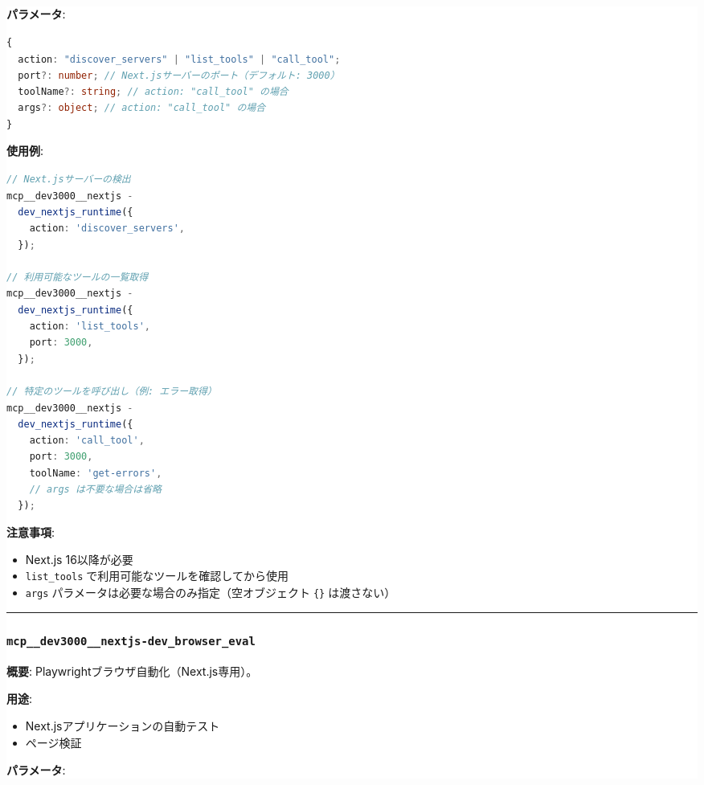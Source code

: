 **パラメータ**:

```typescript
{
  action: "discover_servers" | "list_tools" | "call_tool";
  port?: number; // Next.jsサーバーのポート（デフォルト: 3000）
  toolName?: string; // action: "call_tool" の場合
  args?: object; // action: "call_tool" の場合
}
```

**使用例**:

```typescript
// Next.jsサーバーの検出
mcp__dev3000__nextjs -
  dev_nextjs_runtime({
    action: 'discover_servers',
  });

// 利用可能なツールの一覧取得
mcp__dev3000__nextjs -
  dev_nextjs_runtime({
    action: 'list_tools',
    port: 3000,
  });

// 特定のツールを呼び出し（例: エラー取得）
mcp__dev3000__nextjs -
  dev_nextjs_runtime({
    action: 'call_tool',
    port: 3000,
    toolName: 'get-errors',
    // args は不要な場合は省略
  });
```

**注意事項**:

- Next.js 16以降が必要
- `list_tools` で利用可能なツールを確認してから使用
- `args` パラメータは必要な場合のみ指定（空オブジェクト `{}` は渡さない）

---

### `mcp__dev3000__nextjs-dev_browser_eval`

**概要**: Playwrightブラウザ自動化（Next.js専用）。

**用途**:

- Next.jsアプリケーションの自動テスト
- ページ検証

**パラメータ**:
